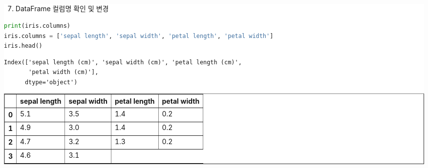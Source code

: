 

7. DataFrame 컬럼명 확인 및 변경


```python
print(iris.columns)
iris.columns = ['sepal length', 'sepal width', 'petal length', 'petal width']
iris.head()
```

    Index(['sepal length (cm)', 'sepal width (cm)', 'petal length (cm)',
           'petal width (cm)'],
          dtype='object')
    




<div>
<style scoped>
    .dataframe tbody tr th:only-of-type {
        vertical-align: middle;
    }

    .dataframe tbody tr th {
        vertical-align: top;
    }

    .dataframe thead th {
        text-align: right;
    }
</style>
<table border="1" class="dataframe">
  <thead>
    <tr style="text-align: right;">
      <th></th>
      <th>sepal length</th>
      <th>sepal width</th>
      <th>petal length</th>
      <th>petal width</th>
    </tr>
  </thead>
  <tbody>
    <tr>
      <th>0</th>
      <td>5.1</td>
      <td>3.5</td>
      <td>1.4</td>
      <td>0.2</td>
    </tr>
    <tr>
      <th>1</th>
      <td>4.9</td>
      <td>3.0</td>
      <td>1.4</td>
      <td>0.2</td>
    </tr>
    <tr>
      <th>2</th>
      <td>4.7</td>
      <td>3.2</td>
      <td>1.3</td>
      <td>0.2</td>
    </tr>
    <tr>
      <th>3</th>
      <td>4.6</td>
      <td>3.1</td>